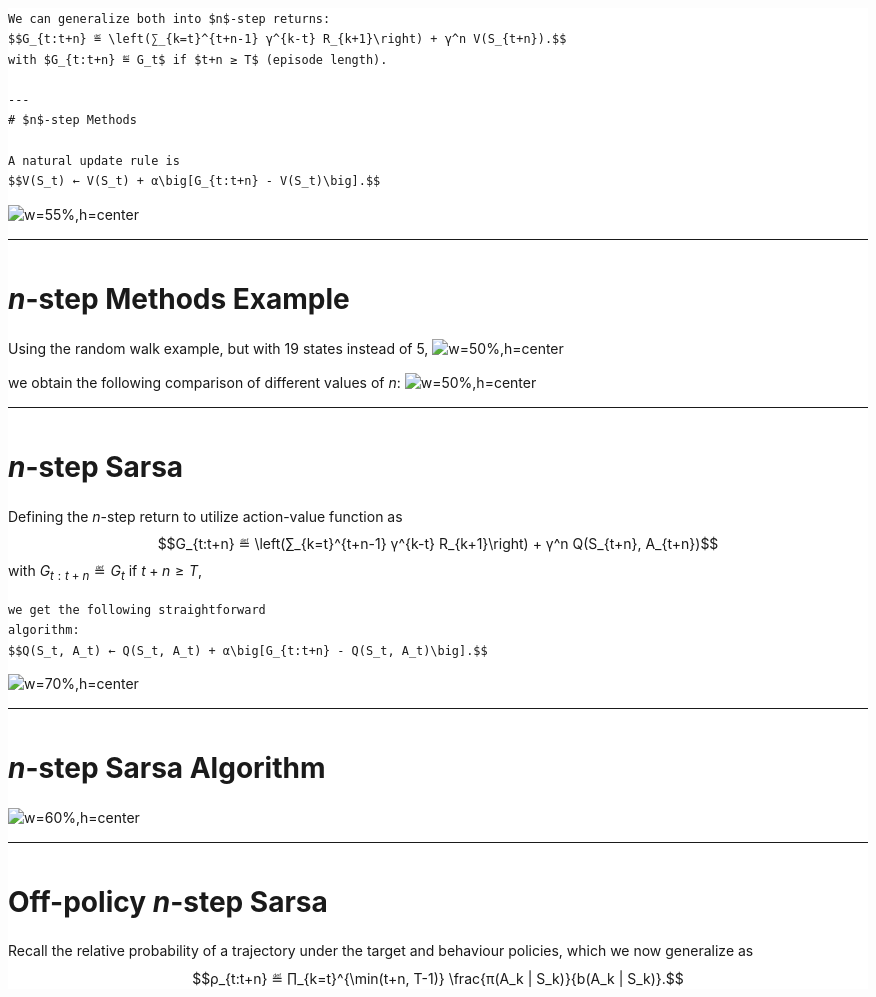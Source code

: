 ~~~
We can generalize both into $n$-step returns:
$$G_{t:t+n} ≝ \left(∑_{k=t}^{t+n-1} γ^{k-t} R_{k+1}\right) + γ^n V(S_{t+n}).$$
with $G_{t:t+n} ≝ G_t$ if $t+n ≥ T$ (episode length).

---
# $n$-step Methods

A natural update rule is
$$V(S_t) ← V(S_t) + α\big[G_{t:t+n} - V(S_t)\big].$$

~~~
![w=55%,h=center](nstep_td_prediction.svgz)

---
# $n$-step Methods Example

Using the random walk example, but with 19 states instead of 5,
![w=50%,h=center](../03/td_mc_comparison_example.svgz)

we obtain the following comparison of different values of $n$:
![w=50%,h=center](nstep_td_performance.svgz)

---
# $n$-step Sarsa

Defining the $n$-step return to utilize action-value function as
$$G_{t:t+n} ≝ \left(∑_{k=t}^{t+n-1} γ^{k-t} R_{k+1}\right) + γ^n Q(S_{t+n}, A_{t+n})$$
with $G_{t:t+n} ≝ G_t$ if $t+n ≥ T$,
~~~
we get the following straightforward
algorithm:
$$Q(S_t, A_t) ← Q(S_t, A_t) + α\big[G_{t:t+n} - Q(S_t, A_t)\big].$$

~~~
![w=70%,h=center](nstep_sarsa_example.svgz)

---
# $n$-step Sarsa Algorithm

![w=60%,h=center](nstep_sarsa_algorithm.svgz)

---
# Off-policy $n$-step Sarsa

Recall the relative probability of a trajectory under the target and behaviour policies,
which we now generalize as
$$ρ_{t:t+n} ≝ ∏_{k=t}^{\min(t+n, T-1)} \frac{π(A_k | S_k)}{b(A_k | S_k)}.$$
